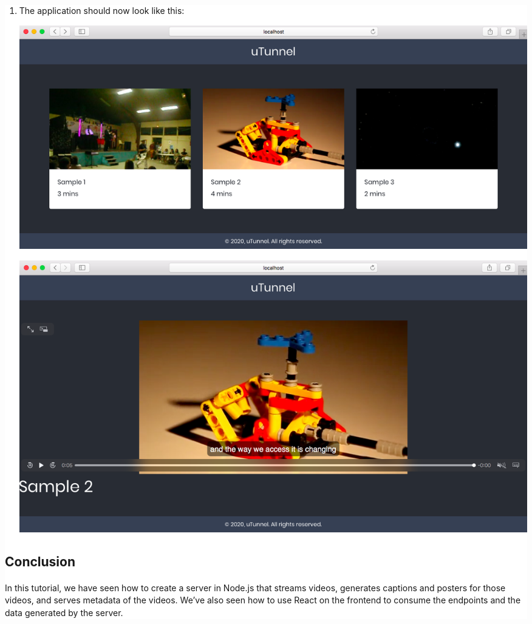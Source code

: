 1. The application should now look like this:

    ![React Video streaming app](Image7.png "React Video streaming app final preview 1")

    ![React Video streaming app](Image8.png "React Video streaming app final preview 2")

## Conclusion

In this tutorial, we have seen how to create a server in Node.js that streams videos, generates captions and posters for those videos, and serves metadata of the videos. We’ve also seen how to use React on the frontend to consume the endpoints and the data generated by the server.
